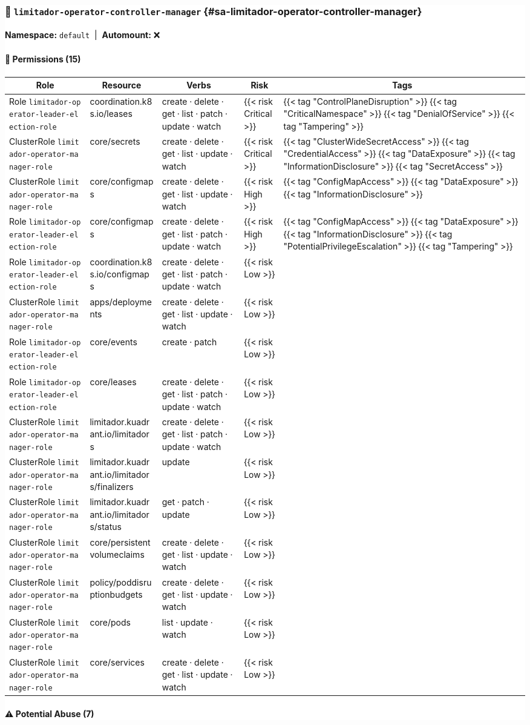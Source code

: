 ### 🤖 `limitador-operator-controller-manager` {#sa-limitador-operator-controller-manager}

**Namespace:** `default`  |  **Automount:** ❌

#### 🔑 Permissions (15)

| Role                                           | Resource                                    | Verbs                                                 | Risk                  | Tags                                                                                                                                                            |
| ---------------------------------------------- | ------------------------------------------- | ----------------------------------------------------- | --------------------- | --------------------------------------------------------------------------------------------------------------------------------------------------------------- |
| Role `limitador-operator-leader-election-role` | coordination.k8s.io/leases                  | create · delete · get · list · patch · update · watch | {{< risk Critical >}} | {{< tag "ControlPlaneDisruption" >}} {{< tag "CriticalNamespace" >}} {{< tag "DenialOfService" >}} {{< tag "Tampering" >}}                                      |
| ClusterRole `limitador-operator-manager-role`  | core/secrets                                | create · delete · get · list · update · watch         | {{< risk Critical >}} | {{< tag "ClusterWideSecretAccess" >}} {{< tag "CredentialAccess" >}} {{< tag "DataExposure" >}} {{< tag "InformationDisclosure" >}} {{< tag "SecretAccess" >}}  |
| ClusterRole `limitador-operator-manager-role`  | core/configmaps                             | create · delete · get · list · update · watch         | {{< risk High >}}     | {{< tag "ConfigMapAccess" >}} {{< tag "DataExposure" >}} {{< tag "InformationDisclosure" >}}                                                                    |
| Role `limitador-operator-leader-election-role` | core/configmaps                             | create · delete · get · list · patch · update · watch | {{< risk High >}}     | {{< tag "ConfigMapAccess" >}} {{< tag "DataExposure" >}} {{< tag "InformationDisclosure" >}} {{< tag "PotentialPrivilegeEscalation" >}} {{< tag "Tampering" >}} |
| Role `limitador-operator-leader-election-role` | coordination.k8s.io/configmaps              | create · delete · get · list · patch · update · watch | {{< risk Low >}}      |                                                                                                                                                                 |
| ClusterRole `limitador-operator-manager-role`  | apps/deployments                            | create · delete · get · list · update · watch         | {{< risk Low >}}      |                                                                                                                                                                 |
| Role `limitador-operator-leader-election-role` | core/events                                 | create · patch                                        | {{< risk Low >}}      |                                                                                                                                                                 |
| Role `limitador-operator-leader-election-role` | core/leases                                 | create · delete · get · list · patch · update · watch | {{< risk Low >}}      |                                                                                                                                                                 |
| ClusterRole `limitador-operator-manager-role`  | limitador.kuadrant.io/limitadors            | create · delete · get · list · patch · update · watch | {{< risk Low >}}      |                                                                                                                                                                 |
| ClusterRole `limitador-operator-manager-role`  | limitador.kuadrant.io/limitadors/finalizers | update                                                | {{< risk Low >}}      |                                                                                                                                                                 |
| ClusterRole `limitador-operator-manager-role`  | limitador.kuadrant.io/limitadors/status     | get · patch · update                                  | {{< risk Low >}}      |                                                                                                                                                                 |
| ClusterRole `limitador-operator-manager-role`  | core/persistentvolumeclaims                 | create · delete · get · list · update · watch         | {{< risk Low >}}      |                                                                                                                                                                 |
| ClusterRole `limitador-operator-manager-role`  | policy/poddisruptionbudgets                 | create · delete · get · list · update · watch         | {{< risk Low >}}      |                                                                                                                                                                 |
| ClusterRole `limitador-operator-manager-role`  | core/pods                                   | list · update · watch                                 | {{< risk Low >}}      |                                                                                                                                                                 |
| ClusterRole `limitador-operator-manager-role`  | core/services                               | create · delete · get · list · update · watch         | {{< risk Low >}}      |                                                                                                                                                                 |

#### ⚠️ Potential Abuse (7)
